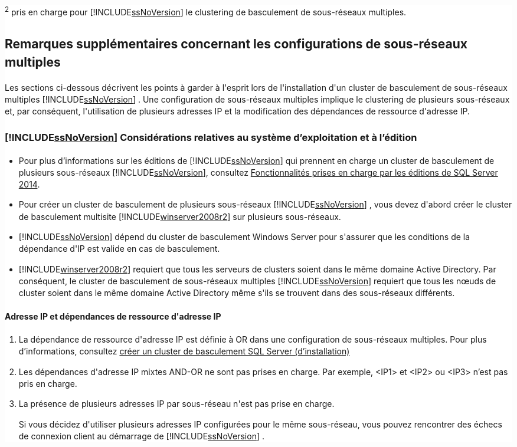  <sup>2</sup> pris en charge pour [!INCLUDE[ssNoVersion](../../../includes/ssnoversion-md.md)] le clustering de basculement de sous-réseaux multiples.  
  
  
  
##  <a name="additional-considerations-for-multi-subnet-configurations"></a><a name="MultiSubnet"></a> Remarques supplémentaires concernant les configurations de sous-réseaux multiples  
 Les sections ci-dessous décrivent les points à garder à l'esprit lors de l'installation d'un cluster de basculement de sous-réseaux multiples [!INCLUDE[ssNoVersion](../../../includes/ssnoversion-md.md)] . Une configuration de sous-réseaux multiples implique le clustering de plusieurs sous-réseaux et, par conséquent, l'utilisation de plusieurs adresses IP et la modification des dépendances de ressource d'adresse IP.  
  
### <a name="ssnoversion-edition-and-operating-system-considerations"></a>[!INCLUDE[ssNoVersion](../../../includes/ssnoversion-md.md)] Considérations relatives au système d’exploitation et à l’édition  
  
-   Pour plus d’informations sur les éditions de [!INCLUDE[ssNoVersion](../../../includes/ssnoversion-md.md)] qui prennent en charge un cluster de basculement de plusieurs sous-réseaux [!INCLUDE[ssNoVersion](../../../includes/ssnoversion-md.md)], consultez [Fonctionnalités prises en charge par les éditions de SQL Server 2014](../../../getting-started/features-supported-by-the-editions-of-sql-server-2014.md).  
  
-   Pour créer un cluster de basculement de plusieurs sous-réseaux [!INCLUDE[ssNoVersion](../../../includes/ssnoversion-md.md)] , vous devez d'abord créer le cluster de basculement multisite [!INCLUDE[winserver2008r2](../../../includes/winserver2008r2-md.md)] sur plusieurs sous-réseaux.  
  
-   [!INCLUDE[ssNoVersion](../../../includes/ssnoversion-md.md)] dépend du cluster de basculement Windows Server pour s'assurer que les conditions de la dépendance d'IP est valide en cas de basculement.  
  
-   [!INCLUDE[winserver2008r2](../../../includes/winserver2008r2-md.md)] requiert que tous les serveurs de clusters soient dans le même domaine Active Directory. Par conséquent, le cluster de basculement de sous-réseaux multiples [!INCLUDE[ssNoVersion](../../../includes/ssnoversion-md.md)] requiert que tous les nœuds de cluster soient dans le même domaine Active Directory même s'ils se trouvent dans des sous-réseaux différents.  
  
#### <a name="ip-address-and-ip-address-resource-dependencies"></a>Adresse IP et dépendances de ressource d'adresse IP  
  
1.  La dépendance de ressource d'adresse IP est définie à OR dans une configuration de sous-réseaux multiples. Pour plus d’informations, consultez [créer un cluster de basculement SQL Server &#40;d’installation&#41;](create-a-new-sql-server-failover-cluster-setup.md)  
  
2.  Les dépendances d'adresse IP mixtes AND-OR ne sont pas prises en charge. Par exemple, \<IP1> et \<IP2> ou \<IP3> n’est pas pris en charge.  
  
3.  La présence de plusieurs adresses IP par sous-réseau n'est pas prise en charge.  
  
     Si vous décidez d'utiliser plusieurs adresses IP configurées pour le même sous-réseau, vous pouvez rencontrer des échecs de connexion client au démarrage de [!INCLUDE[ssNoVersion](../../../includes/ssnoversion-md.md)] .  
  